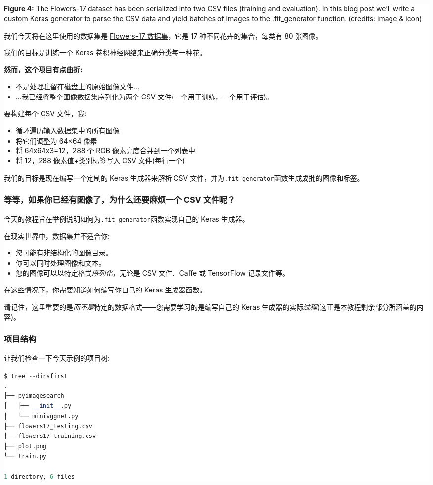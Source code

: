 **Figure 4:** The [Flowers-17](http://www.robots.ox.ac.uk/~vgg/data/flowers/17/) dataset has been serialized into two CSV files (training and evaluation). In this blog post we’ll write a custom Keras generator to parse the CSV data and yield batches of images to the .fit_generator function. (credits: [image](https://link.springer.com/article/10.1007/s11042-018-5712-3) & [icon](http://freeiconshop.com/icon/csv-file-icon-outline/))

我们今天将在这里使用的数据集是 [Flowers-17 数据集](http://www.robots.ox.ac.uk/~vgg/data/flowers/17/)，它是 17 种不同花卉的集合，每类有 80 张图像。

我们的目标是训练一个 Keras 卷积神经网络来正确分类每一种花。

**然而，这个项目有点曲折:**

*   不是处理驻留在磁盘上的原始图像文件…
*   …我已经将整个图像数据集序列化为两个 CSV 文件(一个用于训练，一个用于评估)。

要构建每个 CSV 文件，我:

*   循环遍历输入数据集中的所有图像
*   将它们调整为 64×64 像素
*   将 64x64x3=12，288 个 RGB 像素亮度合并到一个列表中
*   将 12，288 像素值+类别标签写入 CSV 文件(每行一个)

我们的目标是现在编写一个定制的 Keras 生成器来解析 CSV 文件，并为`.fit_generator`函数生成成批的图像和标签。

### 等等，如果你已经有图像了，为什么还要麻烦一个 CSV 文件呢？

今天的教程旨在举例说明如何为`.fit_generator`函数实现自己的 Keras 生成器。

在现实世界中，数据集并不适合你:

*   您可能有非结构化的图像目录。
*   你可以同时处理图像和文本。
*   您的图像可以以特定格式*序列化*，无论是 CSV 文件、Caffe 或 TensorFlow 记录文件等。

在这些情况下，你需要知道如何编写你自己的 Keras 生成器函数。

请记住，这里重要的是*而不是*特定的数据格式——您需要学习的是编写自己的 Keras 生成器的实际*过程*(这正是本教程剩余部分所涵盖的内容)。

### 项目结构

让我们检查一下今天示例的项目树:

```py
$ tree --dirsfirst
.
├── pyimagesearch
│   ├── __init__.py
│   └── minivggnet.py
├── flowers17_testing.csv
├── flowers17_training.csv
├── plot.png
└── train.py

1 directory, 6 files

```
